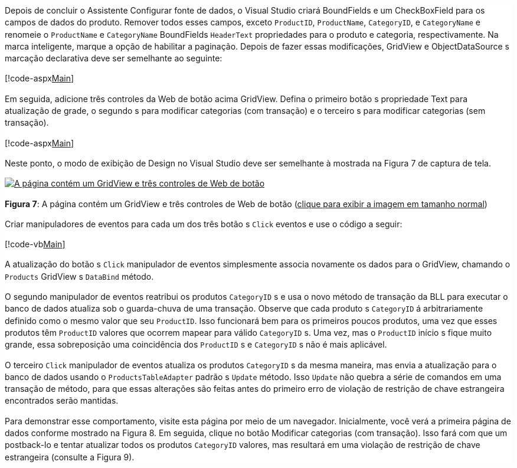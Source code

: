 
Depois de concluir o Assistente Configurar fonte de dados, o Visual Studio criará BoundFields e um CheckBoxField para os campos de dados do produto. Remover todos esses campos, exceto `ProductID`, `ProductName`, `CategoryID`, e `CategoryName` e renomeie o `ProductName` e `CategoryName` BoundFields `HeaderText` propriedades para o produto e categoria, respectivamente. Na marca inteligente, marque a opção de habilitar a paginação. Depois de fazer essas modificações, GridView e ObjectDataSource s marcação declarativa deve ser semelhante ao seguinte:


[!code-aspx[Main](wrapping-database-modifications-within-a-transaction-vb/samples/sample7.aspx)]

Em seguida, adicione três controles da Web de botão acima GridView. Defina o primeiro botão s propriedade Text para atualização de grade, o segundo s para modificar categorias (com transação) e o terceiro s para modificar categorias (sem transação).


[!code-aspx[Main](wrapping-database-modifications-within-a-transaction-vb/samples/sample8.aspx)]

Neste ponto, o modo de exibição de Design no Visual Studio deve ser semelhante à mostrada na Figura 7 de captura de tela.


[![A página contém um GridView e três controles de Web de botão](wrapping-database-modifications-within-a-transaction-vb/_static/image7.gif)](wrapping-database-modifications-within-a-transaction-vb/_static/image7.png)

**Figura 7**: A página contém um GridView e três controles de Web de botão ([clique para exibir a imagem em tamanho normal](wrapping-database-modifications-within-a-transaction-vb/_static/image8.png))


Criar manipuladores de eventos para cada um dos três botão s `Click` eventos e use o código a seguir:


[!code-vb[Main](wrapping-database-modifications-within-a-transaction-vb/samples/sample9.vb)]

A atualização do botão s `Click` manipulador de eventos simplesmente associa novamente os dados para o GridView, chamando o `Products` GridView s `DataBind` método.

O segundo manipulador de eventos reatribui os produtos `CategoryID` s e usa o novo método de transação da BLL para executar o banco de dados atualiza sob o guarda-chuva de uma transação. Observe que cada produto s `CategoryID` á arbitrariamente definido como o mesmo valor que seu `ProductID`. Isso funcionará bem para os primeiros poucos produtos, uma vez que esses produtos têm `ProductID` valores que ocorrem mapear para válido `CategoryID` s. Uma vez, mas o `ProductID` início s fique muito grande, essa sobreposição uma coincidência dos `ProductID` s e `CategoryID` s não é mais aplicável.

O terceiro `Click` manipulador de eventos atualiza os produtos `CategoryID` s da mesma maneira, mas envia a atualização para o banco de dados usando o `ProductsTableAdapter` padrão s `Update` método. Isso `Update` não quebra a série de comandos em uma transação de método, para que essas alterações são feitas antes do primeiro erro de violação de restrição de chave estrangeira encontrados serão mantidas.

Para demonstrar esse comportamento, visite esta página por meio de um navegador. Inicialmente, você verá a primeira página de dados conforme mostrado na Figura 8. Em seguida, clique no botão Modificar categorias (com transação). Isso fará com que um postback-lo e tentar atualizar todos os produtos `CategoryID` valores, mas resultará em uma violação de restrição de chave estrangeira (consulte a Figura 9).

